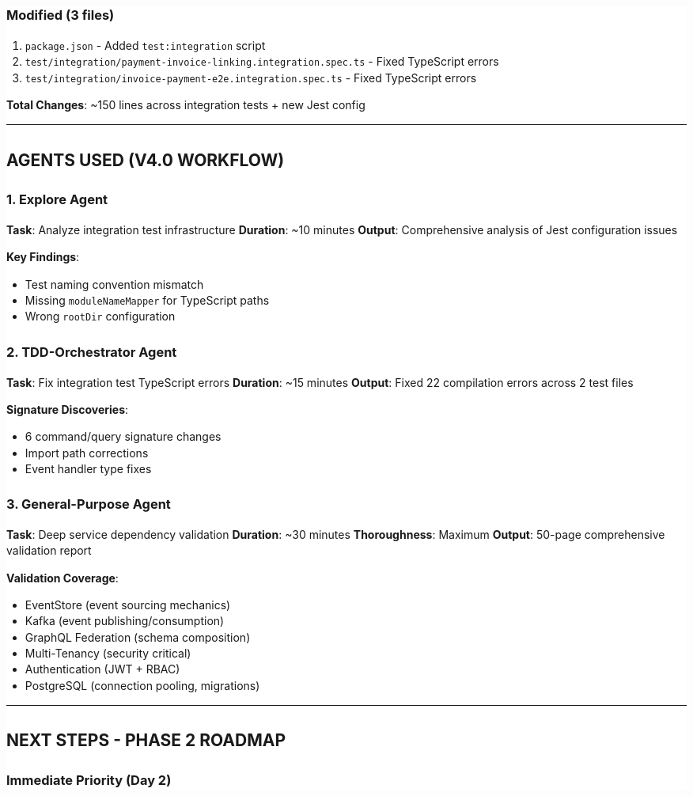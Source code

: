 ### Modified (3 files)
1. `package.json` - Added `test:integration` script
2. `test/integration/payment-invoice-linking.integration.spec.ts` - Fixed TypeScript errors
3. `test/integration/invoice-payment-e2e.integration.spec.ts` - Fixed TypeScript errors

**Total Changes**: ~150 lines across integration tests + new Jest config

---

## AGENTS USED (V4.0 WORKFLOW)

### 1. Explore Agent
**Task**: Analyze integration test infrastructure
**Duration**: ~10 minutes
**Output**: Comprehensive analysis of Jest configuration issues

**Key Findings**:
- Test naming convention mismatch
- Missing `moduleNameMapper` for TypeScript paths
- Wrong `rootDir` configuration

### 2. TDD-Orchestrator Agent
**Task**: Fix integration test TypeScript errors
**Duration**: ~15 minutes
**Output**: Fixed 22 compilation errors across 2 test files

**Signature Discoveries**:
- 6 command/query signature changes
- Import path corrections
- Event handler type fixes

### 3. General-Purpose Agent
**Task**: Deep service dependency validation
**Duration**: ~30 minutes
**Thoroughness**: Maximum
**Output**: 50-page comprehensive validation report

**Validation Coverage**:
- EventStore (event sourcing mechanics)
- Kafka (event publishing/consumption)
- GraphQL Federation (schema composition)
- Multi-Tenancy (security critical)
- Authentication (JWT + RBAC)
- PostgreSQL (connection pooling, migrations)

---

## NEXT STEPS - PHASE 2 ROADMAP

### Immediate Priority (Day 2)
